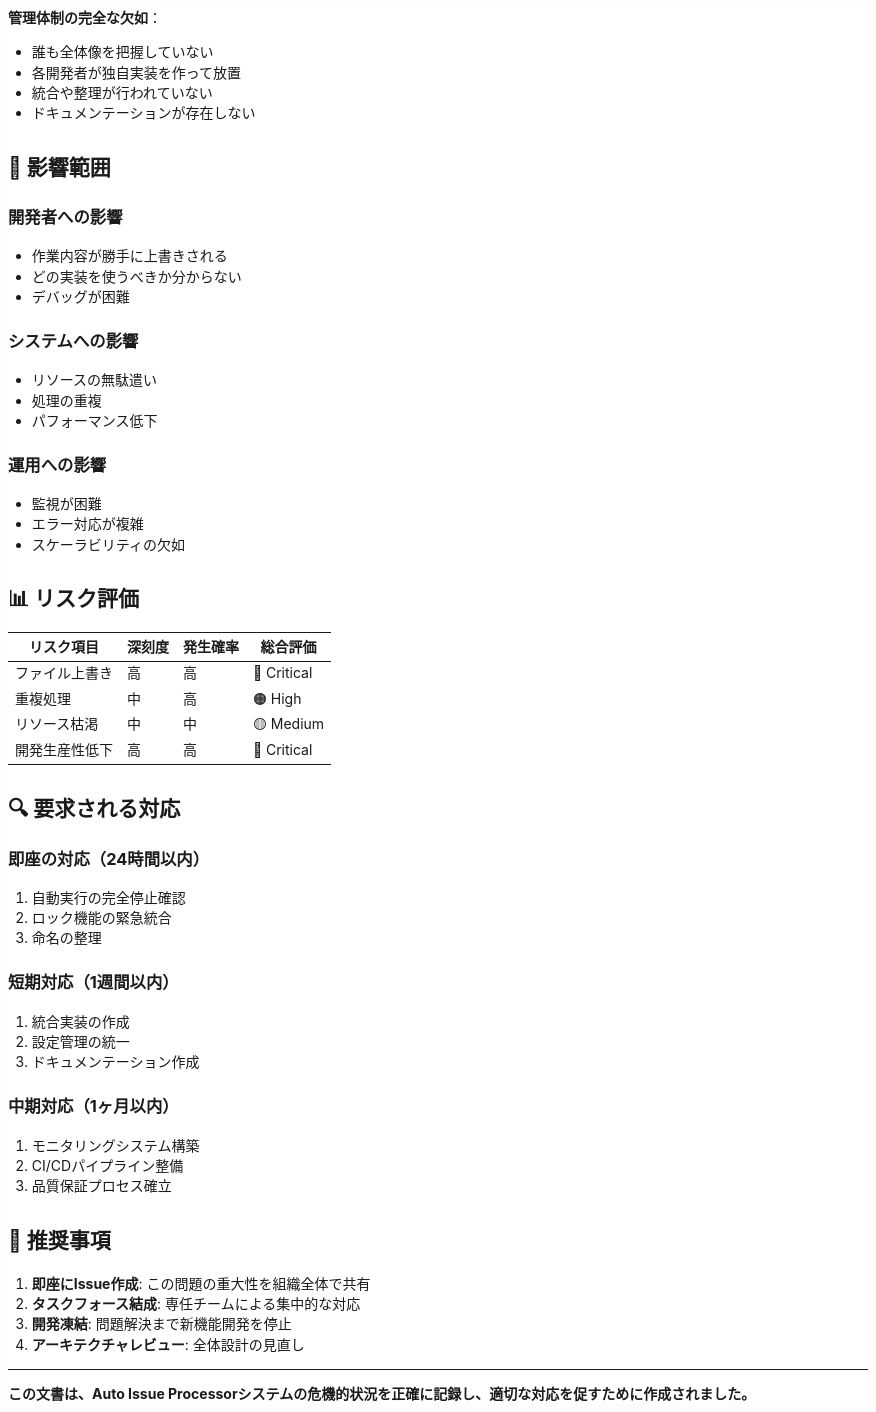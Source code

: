 **管理体制の完全な欠如**：
- 誰も全体像を把握していない
- 各開発者が独自実装を作って放置
- 統合や整理が行われていない
- ドキュメンテーションが存在しない

## 🎯 影響範囲

### 開発者への影響
- 作業内容が勝手に上書きされる
- どの実装を使うべきか分からない
- デバッグが困難

### システムへの影響
- リソースの無駄遣い
- 処理の重複
- パフォーマンス低下

### 運用への影響
- 監視が困難
- エラー対応が複雑
- スケーラビリティの欠如

## 📊 リスク評価

| リスク項目 | 深刻度 | 発生確率 | 総合評価 |
|-----------|--------|----------|---------|
| ファイル上書き | 高 | 高 | 🔴 Critical |
| 重複処理 | 中 | 高 | 🟠 High |
| リソース枯渇 | 中 | 中 | 🟡 Medium |
| 開発生産性低下 | 高 | 高 | 🔴 Critical |

## 🔍 要求される対応

### 即座の対応（24時間以内）
1. 自動実行の完全停止確認
2. ロック機能の緊急統合
3. 命名の整理

### 短期対応（1週間以内）
1. 統合実装の作成
2. 設定管理の統一
3. ドキュメンテーション作成

### 中期対応（1ヶ月以内）
1. モニタリングシステム構築
2. CI/CDパイプライン整備
3. 品質保証プロセス確立

## 📝 推奨事項

1. **即座にIssue作成**: この問題の重大性を組織全体で共有
2. **タスクフォース結成**: 専任チームによる集中的な対応
3. **開発凍結**: 問題解決まで新機能開発を停止
4. **アーキテクチャレビュー**: 全体設計の見直し

---

**この文書は、Auto Issue Processorシステムの危機的状況を正確に記録し、適切な対応を促すために作成されました。**